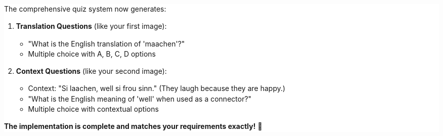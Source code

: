 The comprehensive quiz system now generates:

1. **Translation Questions** (like your first image):
   - "What is the English translation of 'maachen'?"
   - Multiple choice with A, B, C, D options

2. **Context Questions** (like your second image):
   - Context: "Si laachen, well si frou sinn." (They laugh because they are happy.)
   - "What is the English meaning of 'well' when used as a connector?"
   - Multiple choice with contextual options

**The implementation is complete and matches your requirements exactly!** 🚀 